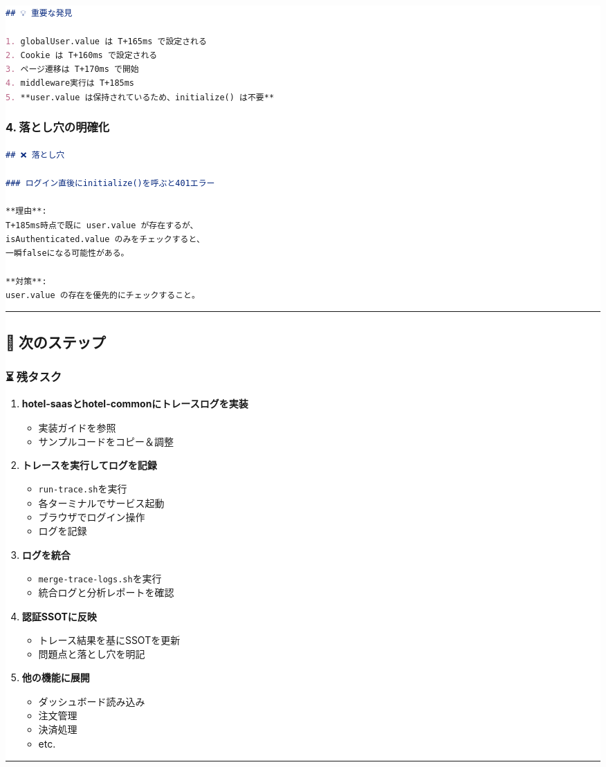 ```markdown
## 💡 重要な発見

1. globalUser.value は T+165ms で設定される
2. Cookie は T+160ms で設定される
3. ページ遷移は T+170ms で開始
4. middleware実行は T+185ms
5. **user.value は保持されているため、initialize() は不要**
```

### 4. 落とし穴の明確化

```markdown
## ❌ 落とし穴

### ログイン直後にinitialize()を呼ぶと401エラー

**理由**: 
T+185ms時点で既に user.value が存在するが、
isAuthenticated.value のみをチェックすると、
一瞬falseになる可能性がある。

**対策**: 
user.value の存在を優先的にチェックすること。
```

---

## 🚀 次のステップ

### ⏳ 残タスク

1. **hotel-saasとhotel-commonにトレースログを実装**
   - 実装ガイドを参照
   - サンプルコードをコピー＆調整

2. **トレースを実行してログを記録**
   - `run-trace.sh`を実行
   - 各ターミナルでサービス起動
   - ブラウザでログイン操作
   - ログを記録

3. **ログを統合**
   - `merge-trace-logs.sh`を実行
   - 統合ログと分析レポートを確認

4. **認証SSOTに反映**
   - トレース結果を基にSSOTを更新
   - 問題点と落とし穴を明記

5. **他の機能に展開**
   - ダッシュボード読み込み
   - 注文管理
   - 決済処理
   - etc.

---